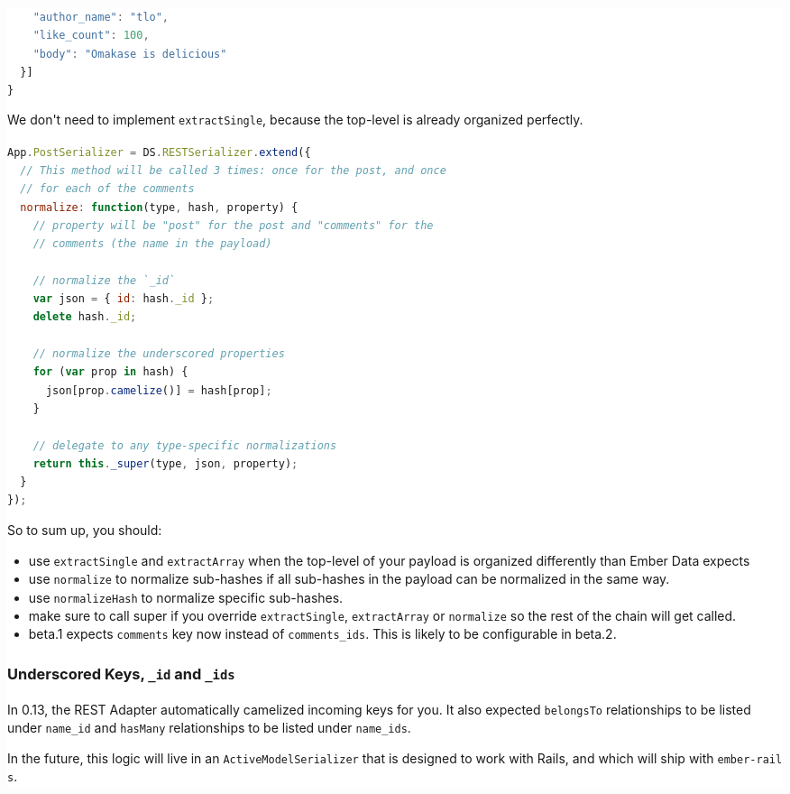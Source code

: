 ```js
    "author_name": "tlo",
    "like_count": 100,
    "body": "Omakase is delicious"
  }]
}
```

We don't need to implement `extractSingle`, because the top-level is
already organized perfectly.

```js
App.PostSerializer = DS.RESTSerializer.extend({
  // This method will be called 3 times: once for the post, and once
  // for each of the comments
  normalize: function(type, hash, property) {
    // property will be "post" for the post and "comments" for the
    // comments (the name in the payload)

    // normalize the `_id`
    var json = { id: hash._id };
    delete hash._id;

    // normalize the underscored properties
    for (var prop in hash) {
      json[prop.camelize()] = hash[prop]; 
    }

    // delegate to any type-specific normalizations
    return this._super(type, json, property);
  }
});
```

So to sum up, you should:

* use `extractSingle` and `extractArray` when the top-level of your
  payload is organized differently than Ember Data expects
* use `normalize` to normalize sub-hashes if all sub-hashes in the
  payload can be normalized in the same way.
* use `normalizeHash` to normalize specific sub-hashes.
* make sure to call super if you override `extractSingle`,
  `extractArray` or `normalize` so the rest of the chain will get
  called.
* beta.1 expects `comments` key now instead of `comments_ids`.
  This is likely to be configurable in beta.2.

### Underscored Keys, `_id` and `_ids`

In 0.13, the REST Adapter automatically camelized incoming keys for
you. It also expected `belongsTo` relationships to be listed under
`name_id` and `hasMany` relationships to be listed under `name_ids`.

In the future, this logic will live in an `ActiveModelSerializer` that
is designed to work with Rails, and which will ship with `ember-rails`.
